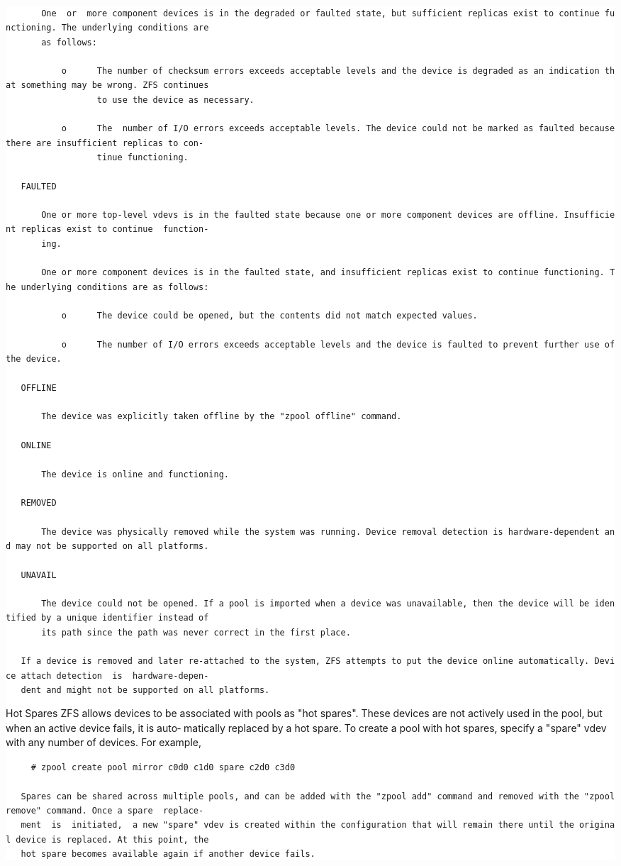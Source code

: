            One  or  more component devices is in the degraded or faulted state, but sufficient replicas exist to continue functioning. The underlying conditions are
           as follows:

               o      The number of checksum errors exceeds acceptable levels and the device is degraded as an indication that something may be wrong. ZFS continues
                      to use the device as necessary.

               o      The  number of I/O errors exceeds acceptable levels. The device could not be marked as faulted because there are insufficient replicas to con‐
                      tinue functioning.

       FAULTED

           One or more top-level vdevs is in the faulted state because one or more component devices are offline. Insufficient replicas exist to continue  function‐
           ing.

           One or more component devices is in the faulted state, and insufficient replicas exist to continue functioning. The underlying conditions are as follows:

               o      The device could be opened, but the contents did not match expected values.

               o      The number of I/O errors exceeds acceptable levels and the device is faulted to prevent further use of the device.

       OFFLINE

           The device was explicitly taken offline by the "zpool offline" command.

       ONLINE

           The device is online and functioning.

       REMOVED

           The device was physically removed while the system was running. Device removal detection is hardware-dependent and may not be supported on all platforms.

       UNAVAIL

           The device could not be opened. If a pool is imported when a device was unavailable, then the device will be identified by a unique identifier instead of
           its path since the path was never correct in the first place.

       If a device is removed and later re-attached to the system, ZFS attempts to put the device online automatically. Device attach detection  is  hardware-depen‐
       dent and might not be supported on all platforms.

   Hot Spares
       ZFS allows devices to be associated with pools as "hot spares". These devices are not actively used in the pool, but when an active device fails, it is auto‐
       matically replaced by a hot spare. To create a pool with hot spares, specify a "spare" vdev with any number of devices. For example,

         # zpool create pool mirror c0d0 c1d0 spare c2d0 c3d0

       Spares can be shared across multiple pools, and can be added with the "zpool add" command and removed with the "zpool remove" command. Once a spare  replace‐
       ment  is  initiated,  a new "spare" vdev is created within the configuration that will remain there until the original device is replaced. At this point, the
       hot spare becomes available again if another device fails.
